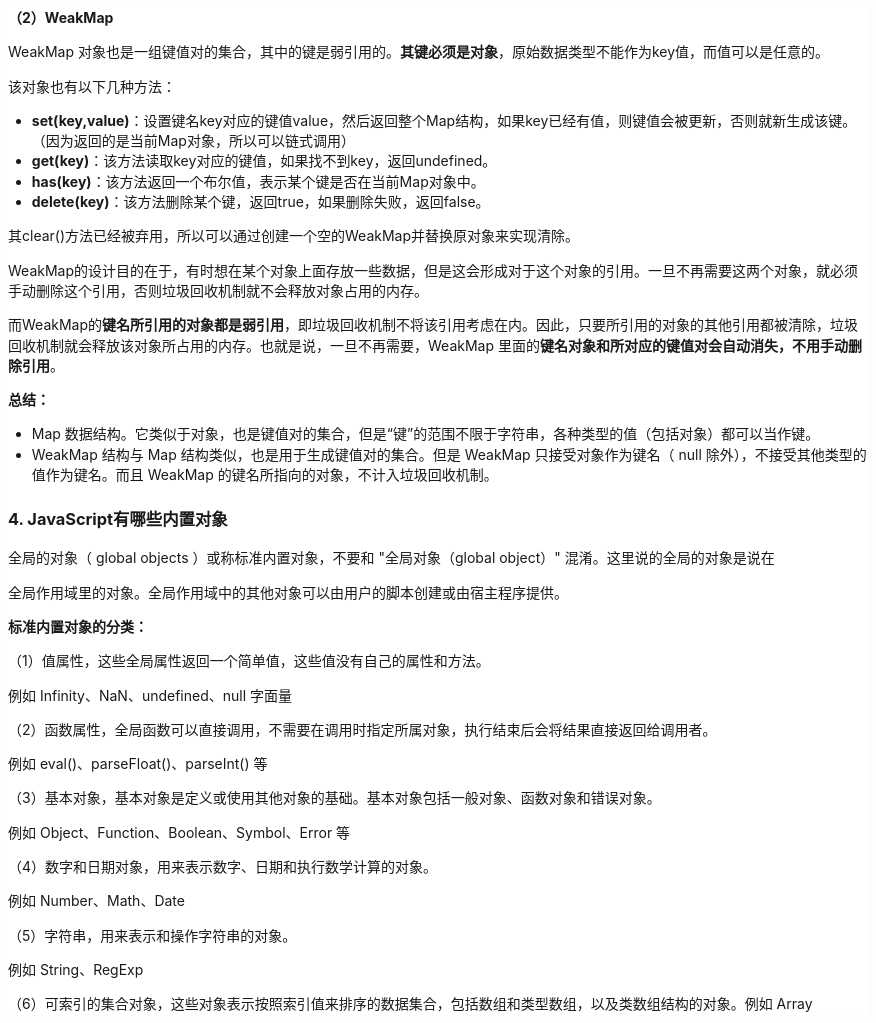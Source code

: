 
**（2）WeakMap**

WeakMap 对象也是一组键值对的集合，其中的键是弱引用的。**其键必须是对象**，原始数据类型不能作为key值，而值可以是任意的。



该对象也有以下几种方法：

- **set(key,value)**：设置键名key对应的键值value，然后返回整个Map结构，如果key已经有值，则键值会被更新，否则就新生成该键。（因为返回的是当前Map对象，所以可以链式调用）
- **get(key)**：该方法读取key对应的键值，如果找不到key，返回undefined。
- **has(key)**：该方法返回一个布尔值，表示某个键是否在当前Map对象中。
- **delete(key)**：该方法删除某个键，返回true，如果删除失败，返回false。

其clear()方法已经被弃用，所以可以通过创建一个空的WeakMap并替换原对象来实现清除。



WeakMap的设计目的在于，有时想在某个对象上面存放一些数据，但是这会形成对于这个对象的引用。一旦不再需要这两个对象，就必须手动删除这个引用，否则垃圾回收机制就不会释放对象占用的内存。



而WeakMap的**键名所引用的对象都是弱引用**，即垃圾回收机制不将该引用考虑在内。因此，只要所引用的对象的其他引用都被清除，垃圾回收机制就会释放该对象所占用的内存。也就是说，一旦不再需要，WeakMap 里面的**键名对象和所对应的键值对会自动消失，不用手动删除引用**。



**总结：**

- Map 数据结构。它类似于对象，也是键值对的集合，但是“键”的范围不限于字符串，各种类型的值（包括对象）都可以当作键。
- WeakMap 结构与 Map 结构类似，也是用于生成键值对的集合。但是 WeakMap 只接受对象作为键名（ null 除外），不接受其他类型的值作为键名。而且 WeakMap 的键名所指向的对象，不计入垃圾回收机制。

### 4. JavaScript有哪些内置对象

全局的对象（ global objects ）或称标准内置对象，不要和 "全局对象（global object）" 混淆。这里说的全局的对象是说在

全局作用域里的对象。全局作用域中的其他对象可以由用户的脚本创建或由宿主程序提供。



**标准内置对象的分类：**

（1）值属性，这些全局属性返回一个简单值，这些值没有自己的属性和方法。

例如 Infinity、NaN、undefined、null 字面量

（2）函数属性，全局函数可以直接调用，不需要在调用时指定所属对象，执行结束后会将结果直接返回给调用者。

例如 eval()、parseFloat()、parseInt() 等

（3）基本对象，基本对象是定义或使用其他对象的基础。基本对象包括一般对象、函数对象和错误对象。

例如 Object、Function、Boolean、Symbol、Error 等

（4）数字和日期对象，用来表示数字、日期和执行数学计算的对象。

例如 Number、Math、Date

（5）字符串，用来表示和操作字符串的对象。

例如 String、RegExp

（6）可索引的集合对象，这些对象表示按照索引值来排序的数据集合，包括数组和类型数组，以及类数组结构的对象。例如 Array
